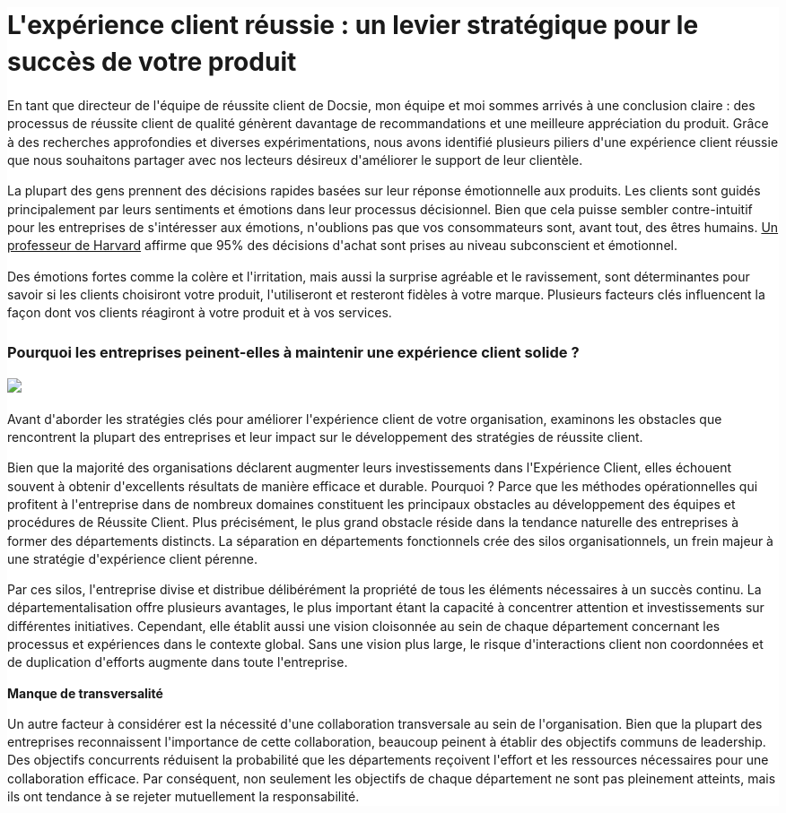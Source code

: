 # L'expérience client réussie : un levier stratégique pour le succès de votre produit

En tant que directeur de l'équipe de réussite client de Docsie, mon équipe et moi sommes arrivés à une conclusion claire : des processus de réussite client de qualité génèrent davantage de recommandations et une meilleure appréciation du produit. Grâce à des recherches approfondies et diverses expérimentations, nous avons identifié plusieurs piliers d'une expérience client réussie que nous souhaitons partager avec nos lecteurs désireux d'améliorer le support de leur clientèle.

La plupart des gens prennent des décisions rapides basées sur leur réponse émotionnelle aux produits. Les clients sont guidés principalement par leurs sentiments et émotions dans leur processus décisionnel. Bien que cela puisse sembler contre-intuitif pour les entreprises de s'intéresser aux émotions, n'oublions pas que vos consommateurs sont, avant tout, des êtres humains. [Un professeur de Harvard](https://www.inc.com/logan-chierotti/harvard-professor-says-95-of-purchasing-decisions-are-subconscious.html#:~:text=Emotion%20is%20what%20really%20drives,are%20incapable%20of%20making%20decisions.) affirme que 95% des décisions d'achat sont prises au niveau subconscient et émotionnel.

Des émotions fortes comme la colère et l'irritation, mais aussi la surprise agréable et le ravissement, sont déterminantes pour savoir si les clients choisiront votre produit, l'utiliseront et resteront fidèles à votre marque. Plusieurs facteurs clés influencent la façon dont vos clients réagiront à votre produit et à vos services.

### Pourquoi les entreprises peinent-elles à maintenir une expérience client solide ?

![](https://cdn.docsie.io/workspace_WxPJSQ5gsES8Bzjxy/doc_ydgtE07E6Rp4AMmKv/file_rhcDyuT7eOO1d4tHZ/boo_m42aIexmkTiXjunWM/979cad02-6367-bf69-2a21-1c795bd963d9image.png)

Avant d'aborder les stratégies clés pour améliorer l'expérience client de votre organisation, examinons les obstacles que rencontrent la plupart des entreprises et leur impact sur le développement des stratégies de réussite client.

Bien que la majorité des organisations déclarent augmenter leurs investissements dans l'Expérience Client, elles échouent souvent à obtenir d'excellents résultats de manière efficace et durable. Pourquoi ? Parce que les méthodes opérationnelles qui profitent à l'entreprise dans de nombreux domaines constituent les principaux obstacles au développement des équipes et procédures de Réussite Client. Plus précisément, le plus grand obstacle réside dans la tendance naturelle des entreprises à former des départements distincts. La séparation en départements fonctionnels crée des silos organisationnels, un frein majeur à une stratégie d'expérience client pérenne.

Par ces silos, l'entreprise divise et distribue délibérément la propriété de tous les éléments nécessaires à un succès continu. La départementalisation offre plusieurs avantages, le plus important étant la capacité à concentrer attention et investissements sur différentes initiatives. Cependant, elle établit aussi une vision cloisonnée au sein de chaque département concernant les processus et expériences dans le contexte global. Sans une vision plus large, le risque d'interactions client non coordonnées et de duplication d'efforts augmente dans toute l'entreprise.

**Manque de transversalité**

Un autre facteur à considérer est la nécessité d'une collaboration transversale au sein de l'organisation. Bien que la plupart des entreprises reconnaissent l'importance de cette collaboration, beaucoup peinent à établir des objectifs communs de leadership. Des objectifs concurrents réduisent la probabilité que les départements reçoivent l'effort et les ressources nécessaires pour une collaboration efficace. Par conséquent, non seulement les objectifs de chaque département ne sont pas pleinement atteints, mais ils ont tendance à se rejeter mutuellement la responsabilité.
